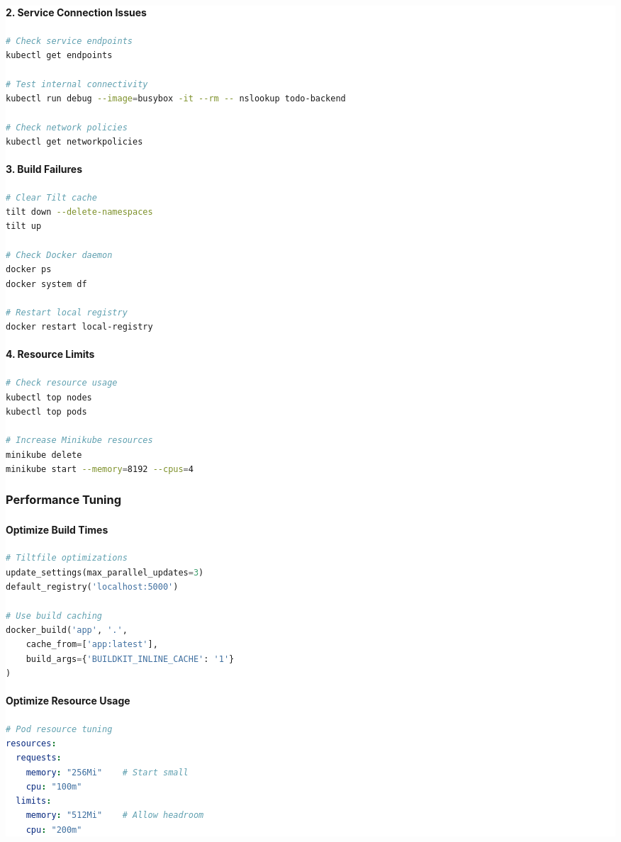 #### 2. Service Connection Issues
```bash
# Check service endpoints
kubectl get endpoints

# Test internal connectivity
kubectl run debug --image=busybox -it --rm -- nslookup todo-backend

# Check network policies
kubectl get networkpolicies
```

#### 3. Build Failures
```bash
# Clear Tilt cache
tilt down --delete-namespaces
tilt up

# Check Docker daemon
docker ps
docker system df

# Restart local registry
docker restart local-registry
```

#### 4. Resource Limits
```bash
# Check resource usage
kubectl top nodes
kubectl top pods

# Increase Minikube resources
minikube delete
minikube start --memory=8192 --cpus=4
```

### Performance Tuning

#### Optimize Build Times
```python
# Tiltfile optimizations
update_settings(max_parallel_updates=3)
default_registry('localhost:5000')

# Use build caching
docker_build('app', '.', 
    cache_from=['app:latest'],
    build_args={'BUILDKIT_INLINE_CACHE': '1'}
)
```

#### Optimize Resource Usage
```yaml
# Pod resource tuning
resources:
  requests:
    memory: "256Mi"    # Start small
    cpu: "100m"
  limits:
    memory: "512Mi"    # Allow headroom
    cpu: "200m"
```
